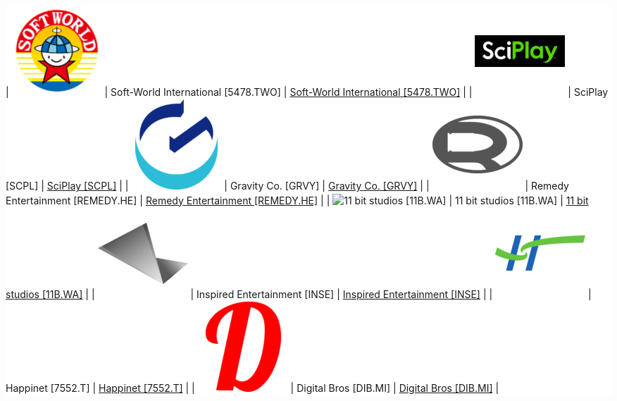 | ![Soft-World International [5478.TWO]](/img/128/5478.TWO-8e3a0aa1.png) | Soft-World International [5478.TWO] | [Soft-World International [5478.TWO]](../../page/soft-world-international/logo/ ) |
| ![SciPlay [SCPL]](/img/128/SCPL-d756833b.png) | SciPlay [SCPL] | [SciPlay [SCPL]](../../page/sciplay/logo/ ) |
| ![Gravity Co. [GRVY]](/img/128/GRVY-16fc2108.png) | Gravity Co. [GRVY] | [Gravity Co. [GRVY]](../../page/gravity/logo/ ) |
| ![Remedy Entertainment [REMEDY.HE]](/img/128/REMEDY.HE-93f199af.png) | Remedy Entertainment [REMEDY.HE] | [Remedy Entertainment [REMEDY.HE]](../../page/remedy-entertainment/logo/ ) |
| ![11 bit studios [11B.WA]](/img/128/11B.WA-1624487d.png) | 11 bit studios [11B.WA] | [11 bit studios [11B.WA]](../../page/11-bit-studios/logo/ ) |
| ![Inspired Entertainment [INSE]](/img/128/INSE-8cdac1b6.png) | Inspired Entertainment [INSE] | [Inspired Entertainment [INSE]](../../page/inspired-entertainment/logo/ ) |
| ![Happinet [7552.T]](/img/128/7552.T-7b6fe9f2.png) | Happinet [7552.T] | [Happinet [7552.T]](../../page/happinet/logo/ ) |
| ![Digital Bros [DIB.MI]](/img/128/DIB.MI-e868bdf5.png) | Digital Bros [DIB.MI] | [Digital Bros [DIB.MI]](../../page/digital-bros/logo/ ) |
